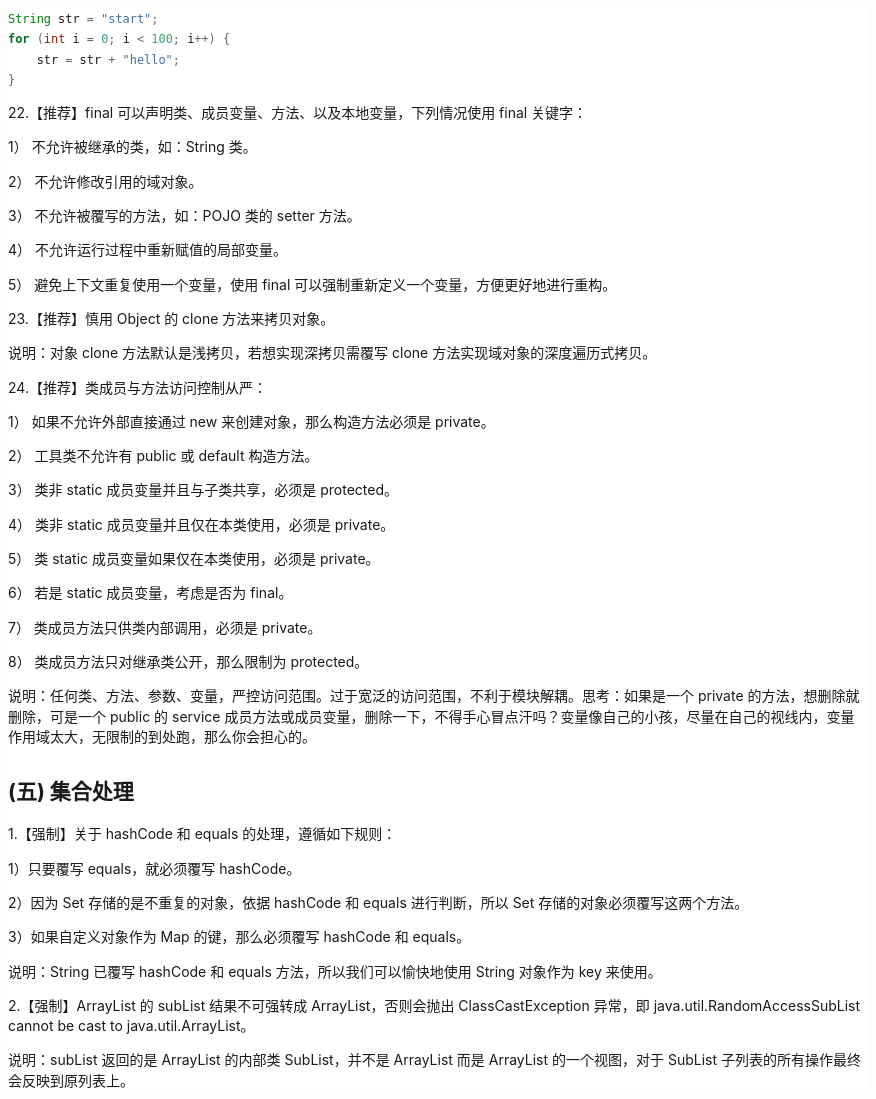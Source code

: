 ```java
String str = "start"; 
for (int i = 0; i < 100; i++) { 
    str = str + "hello"; 
}
```

22.【推荐】final 可以声明类、成员变量、方法、以及本地变量，下列情况使用 final 关键字：

1） 不允许被继承的类，如：String 类。

2） 不允许修改引用的域对象。

3） 不允许被覆写的方法，如：POJO 类的 setter 方法。

4） 不允许运行过程中重新赋值的局部变量。

5） 避免上下文重复使用一个变量，使用 final 可以强制重新定义一个变量，方便更好地进行重构。

23.【推荐】慎用 Object 的 clone 方法来拷贝对象。

说明：对象 clone 方法默认是浅拷贝，若想实现深拷贝需覆写 clone 方法实现域对象的深度遍历式拷贝。

24.【推荐】类成员与方法访问控制从严：

1） 如果不允许外部直接通过 new 来创建对象，那么构造方法必须是 private。 

2） 工具类不允许有 public 或 default 构造方法。

3） 类非 static 成员变量并且与子类共享，必须是 protected。 

4） 类非 static 成员变量并且仅在本类使用，必须是 private。 

5） 类 static 成员变量如果仅在本类使用，必须是 private。 

6） 若是 static 成员变量，考虑是否为 final。 

7） 类成员方法只供类内部调用，必须是 private。 

8） 类成员方法只对继承类公开，那么限制为 protected。

说明：任何类、方法、参数、变量，严控访问范围。过于宽泛的访问范围，不利于模块解耦。思考：如果是一个 private 的方法，想删除就删除，可是一个 public 的 service 成员方法或成员变量，删除一下，不得手心冒点汗吗？变量像自己的小孩，尽量在自己的视线内，变量作用域太大，无限制的到处跑，那么你会担心的。



## (五) 集合处理

1.【强制】关于 hashCode 和 equals 的处理，遵循如下规则：

1）只要覆写 equals，就必须覆写 hashCode。 

2）因为 Set 存储的是不重复的对象，依据 hashCode 和 equals 进行判断，所以 Set 存储的对象必须覆写这两个方法。

3）如果自定义对象作为 Map 的键，那么必须覆写 hashCode 和 equals。

说明：String 已覆写 hashCode 和 equals 方法，所以我们可以愉快地使用 String 对象作为 key 来使用。

2.【强制】ArrayList 的 subList 结果不可强转成 ArrayList，否则会抛出 ClassCastException 异常，即 java.util.RandomAccessSubList cannot be cast to java.util.ArrayList。

说明：subList 返回的是 ArrayList 的内部类 SubList，并不是 ArrayList 而是 ArrayList 的一个视图，对于 SubList 子列表的所有操作最终会反映到原列表上。
